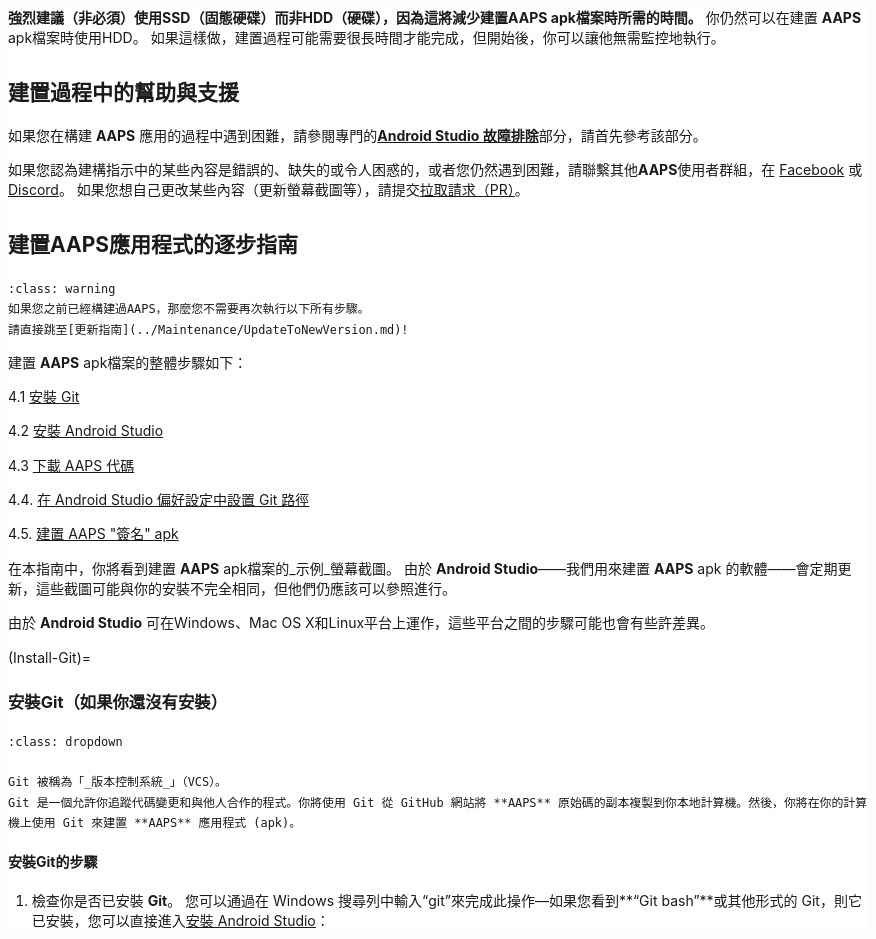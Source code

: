 **強烈建議（非必須）使用SSD（固態硬碟）而非HDD（硬碟），因為這將減少建置AAPS apk檔案時所需的時間。** 你仍然可以在建置 **AAPS** apk檔案時使用HDD。 如果這樣做，建置過程可能需要很長時間才能完成，但開始後，你可以讓他無需監控地執行。

## 建置過程中的幫助與支援

如果您在構建 **AAPS** 應用的過程中遇到困難，請參閱專門的[**Android Studio 故障排除**](../GettingHelp/TroubleshootingAndroidStudio)部分，請首先參考該部分。

如果您認為建構指示中的某些內容是錯誤的、缺失的或令人困惑的，或者您仍然遇到困難，請聯繫其他**AAPS**使用者群組，在 [Facebook](https://www.facebook.com/groups/AndroidAPSUsers) 或 [Discord](https://discord.gg/4fQUWHZ4Mw)。 如果您想自己更改某些內容（更新螢幕截圖等），請提交[拉取請求（PR）](../SupportingAaps/HowToEditTheDocs.md)。

## 建置AAPS應用程式的逐步指南

```{admonition} WARNING
:class: warning
如果您之前已經構建過AAPS，那麼您不需要再次執行以下所有步驟。
請直接跳至[更新指南](../Maintenance/UpdateToNewVersion.md)!
```

建置 **AAPS** apk檔案的整體步驟如下：

4.1 [安裝 Git](#install-git-if-you-dont-have-it)

4.2 [安裝 Android Studio](#install-android-studio)

4.3 [下載 AAPS 代碼](#download-the-aaps-code)

4.4. [在 Android Studio 偏好設定中設置 Git 路徑](#set-git-path-in-android-studio-preferences)

4.5. [建置 AAPS "簽名" apk](#build-the-aaps-signed-apk)

在本指南中，你將看到建置 **AAPS** apk檔案的_示例_螢幕截圖。 由於 **Android Studio**——我們用來建置 **AAPS** apk 的軟體——會定期更新，這些截圖可能與你的安裝不完全相同，但他們仍應該可以參照進行。

由於 **Android Studio** 可在Windows、Mac OS X和Linux平台上運作，這些平台之間的步驟可能也會有些許差異。

(Install-Git)=

### 安裝Git（如果你還沒有安裝）

```{admonition} Why Git? 
:class: dropdown

Git 被稱為「_版本控制系統_」（VCS）。
Git 是一個允許你追蹤代碼變更和與他人合作的程式。你將使用 Git 從 GitHub 網站將 **AAPS** 原始碼的副本複製到你本地計算機。然後，你將在你的計算機上使用 Git 來建置 **AAPS** 應用程式 (apk)。
```

#### 安裝Git的步驟

1. 檢查你是否已安裝 **Git**。 您可以通過在 Windows 搜尋列中輸入“git”來完成此操作—如果您看到\*\*“Git bash”\*\*或其他形式的 Git，則它已安裝，您可以直接進入[安裝 Android Studio](#install-android-studio)：
